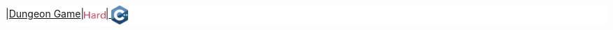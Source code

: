 |[Dungeon Game](./Dungeon%20Game)|<img src="https://github.com/AnasImloul/Leetcode-Solutions/blob/main/icons/hard.svg" height="12px" align="center"/>|<a href="./Dungeon%20Game/Dungeon%20Game.cpp">
<img src="https://github.com/AnasImloul/Leetcode-Solutions/blob/main/icons/c%2B%2B.svg" width="24px" align="center"/></a>&nbsp;&nbsp;&nbsp;&nbsp;<a href="./Dungeon%20Game/Dungeon%20Game.java">